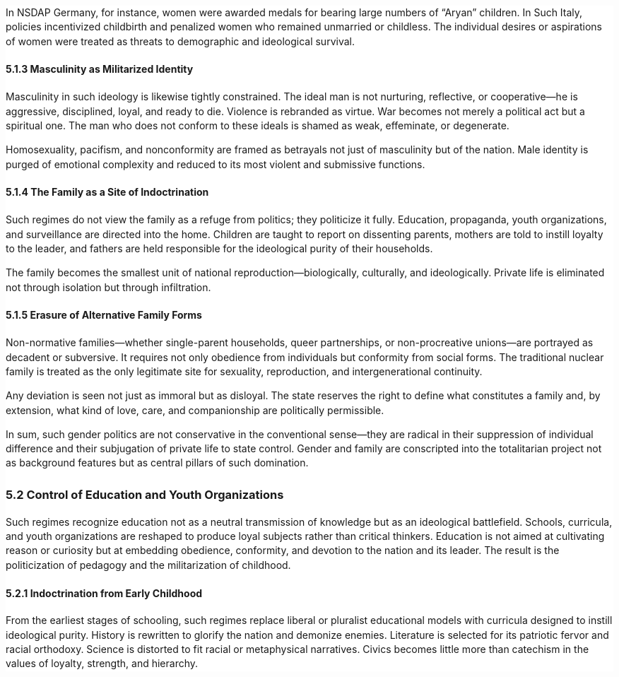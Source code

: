 In NSDAP Germany, for instance, women were awarded medals for bearing large numbers of “Aryan” children. In Such Italy, policies incentivized childbirth and penalized women who remained unmarried or childless. The individual desires or aspirations of women were treated as threats to demographic and ideological survival.

#### 5.1.3 Masculinity as Militarized Identity

Masculinity in such ideology is likewise tightly constrained. The ideal man is not nurturing, reflective, or cooperative—he is aggressive, disciplined, loyal, and ready to die. Violence is rebranded as virtue. War becomes not merely a political act but a spiritual one. The man who does not conform to these ideals is shamed as weak, effeminate, or degenerate.

Homosexuality, pacifism, and nonconformity are framed as betrayals not just of masculinity but of the nation. Male identity is purged of emotional complexity and reduced to its most violent and submissive functions.

#### 5.1.4 The Family as a Site of Indoctrination

Such regimes do not view the family as a refuge from politics; they politicize it fully. Education, propaganda, youth organizations, and surveillance are directed into the home. Children are taught to report on dissenting parents, mothers are told to instill loyalty to the leader, and fathers are held responsible for the ideological purity of their households.

The family becomes the smallest unit of national reproduction—biologically, culturally, and ideologically. Private life is eliminated not through isolation but through infiltration.

#### 5.1.5 Erasure of Alternative Family Forms

Non-normative families—whether single-parent households, queer partnerships, or non-procreative unions—are portrayed as decadent or subversive. It requires not only obedience from individuals but conformity from social forms. The traditional nuclear family is treated as the only legitimate site for sexuality, reproduction, and intergenerational continuity.

Any deviation is seen not just as immoral but as disloyal. The state reserves the right to define what constitutes a family and, by extension, what kind of love, care, and companionship are politically permissible.

In sum, such gender politics are not conservative in the conventional sense—they are radical in their suppression of individual difference and their subjugation of private life to state control. Gender and family are conscripted into the totalitarian project not as background features but as central pillars of such domination.
### 5.2 Control of Education and Youth Organizations

Such regimes recognize education not as a neutral transmission of knowledge but as an ideological battlefield. Schools, curricula, and youth organizations are reshaped to produce loyal subjects rather than critical thinkers. Education is not aimed at cultivating reason or curiosity but at embedding obedience, conformity, and devotion to the nation and its leader. The result is the politicization of pedagogy and the militarization of childhood.

#### 5.2.1 Indoctrination from Early Childhood

From the earliest stages of schooling, such regimes replace liberal or pluralist educational models with curricula designed to instill ideological purity. History is rewritten to glorify the nation and demonize enemies. Literature is selected for its patriotic fervor and racial orthodoxy. Science is distorted to fit racial or metaphysical narratives. Civics becomes little more than catechism in the values of loyalty, strength, and hierarchy.
